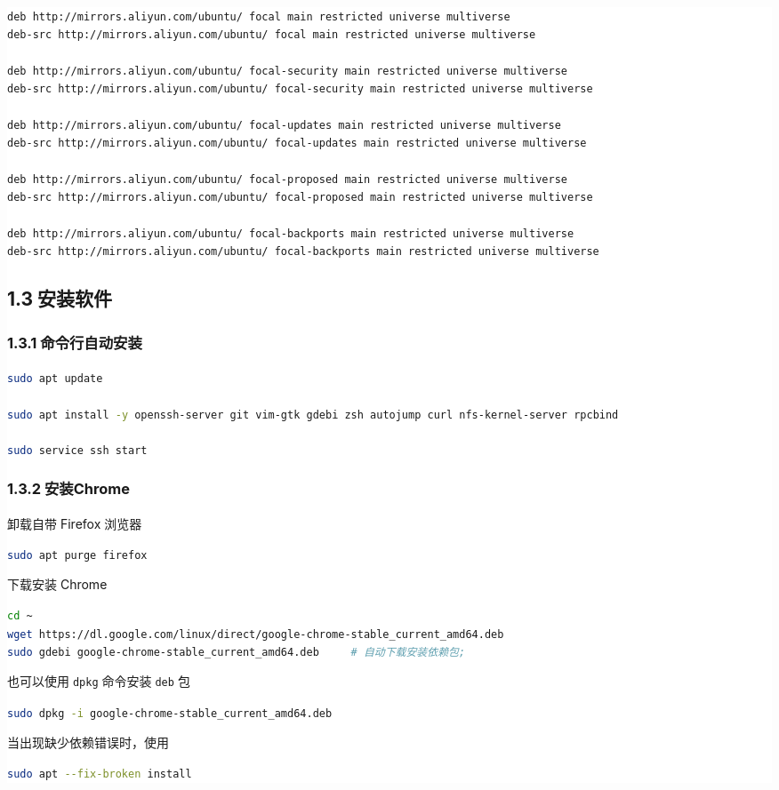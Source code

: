 ``` text
deb http://mirrors.aliyun.com/ubuntu/ focal main restricted universe multiverse
deb-src http://mirrors.aliyun.com/ubuntu/ focal main restricted universe multiverse

deb http://mirrors.aliyun.com/ubuntu/ focal-security main restricted universe multiverse
deb-src http://mirrors.aliyun.com/ubuntu/ focal-security main restricted universe multiverse

deb http://mirrors.aliyun.com/ubuntu/ focal-updates main restricted universe multiverse
deb-src http://mirrors.aliyun.com/ubuntu/ focal-updates main restricted universe multiverse

deb http://mirrors.aliyun.com/ubuntu/ focal-proposed main restricted universe multiverse
deb-src http://mirrors.aliyun.com/ubuntu/ focal-proposed main restricted universe multiverse

deb http://mirrors.aliyun.com/ubuntu/ focal-backports main restricted universe multiverse
deb-src http://mirrors.aliyun.com/ubuntu/ focal-backports main restricted universe multiverse
```

## 1.3 安装软件

### 1.3.1 命令行自动安装

``` bash
sudo apt update

sudo apt install -y openssh-server git vim-gtk gdebi zsh autojump curl nfs-kernel-server rpcbind

sudo service ssh start
```

### 1.3.2 安装Chrome

卸载自带 Firefox 浏览器

``` bash
sudo apt purge firefox
```

下载安装 Chrome

``` bash
cd ~
wget https://dl.google.com/linux/direct/google-chrome-stable_current_amd64.deb
sudo gdebi google-chrome-stable_current_amd64.deb     # 自动下载安装依赖包;
```

也可以使用 `dpkg` 命令安装 `deb` 包

``` bash
sudo dpkg -i google-chrome-stable_current_amd64.deb
```

当出现缺少依赖错误时，使用

``` bash
sudo apt --fix-broken install
```
